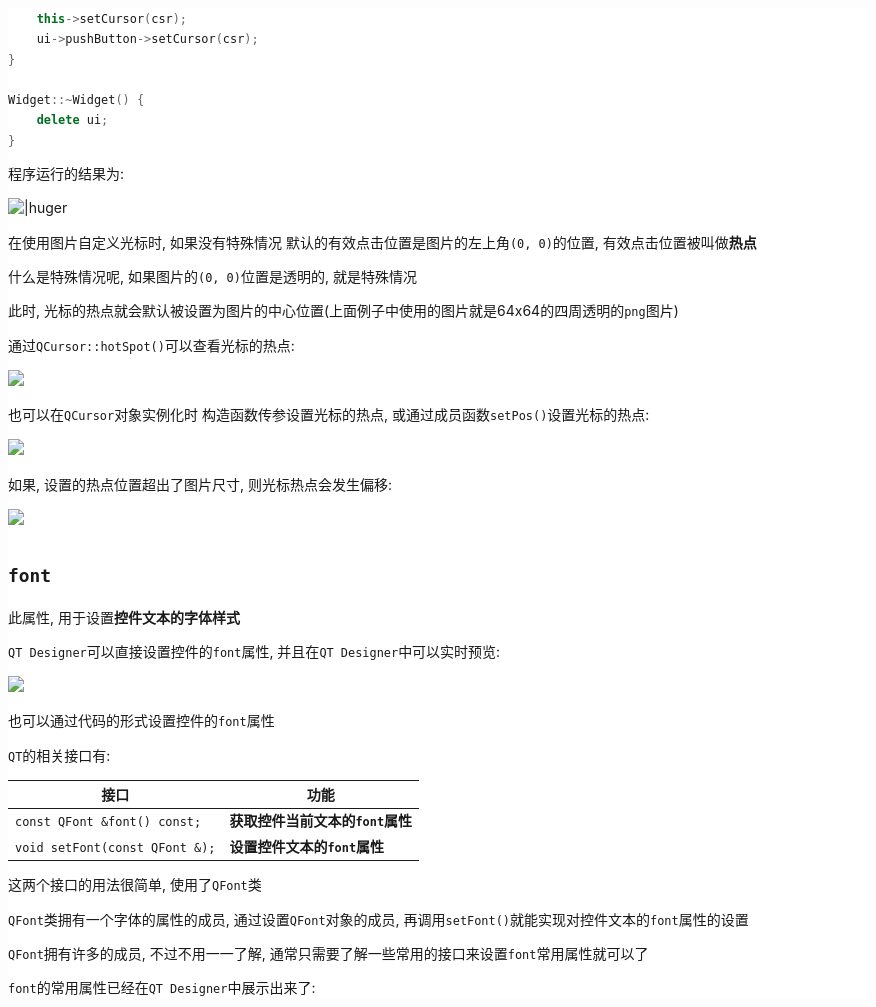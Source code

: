 ```cpp
    this->setCursor(csr);
    ui->pushButton->setCursor(csr);
}

Widget::~Widget() {
    delete ui;
}
```

程序运行的结果为:

![|huger](https://dxyt-july-image.oss-cn-beijing.aliyuncs.com/202412171729084.gif)

在使用图片自定义光标时, 如果没有特殊情况 默认的有效点击位置是图片的左上角`(0, 0)`的位置, 有效点击位置被叫做**热点**

什么是特殊情况呢, 如果图片的`(0, 0)`位置是透明的, 就是特殊情况

此时, 光标的热点就会默认被设置为图片的中心位置(上面例子中使用的图片就是64x64的四周透明的`png`图片)

通过`QCursor::hotSpot()`可以查看光标的热点:

![](https://dxyt-july-image.oss-cn-beijing.aliyuncs.com/202412171740756.webp)

也可以在`QCursor`对象实例化时 构造函数传参设置光标的热点, 或通过成员函数`setPos()`设置光标的热点:

![](https://dxyt-july-image.oss-cn-beijing.aliyuncs.com/202412171748487.webp)

如果, 设置的热点位置超出了图片尺寸, 则光标热点会发生偏移:

![](https://dxyt-july-image.oss-cn-beijing.aliyuncs.com/202412171753208.webp)

## `font`

此属性, 用于设置**控件文本的字体样式**

`QT Designer`可以直接设置控件的`font`属性, 并且在`QT Designer`中可以实时预览:

![](https://dxyt-july-image.oss-cn-beijing.aliyuncs.com/202412171800409.webp)

也可以通过代码的形式设置控件的`font`属性

`QT`的相关接口有:

| 接口                           | 功能                             |
| ------------------------------ | -------------------------------- |
| `const QFont &font() const;`   | **获取控件当前文本的`font`属性** |
| `void setFont(const QFont &);` | **设置控件文本的`font`属性**     |

这两个接口的用法很简单, 使用了`QFont`类

`QFont`类拥有一个字体的属性的成员, 通过设置`QFont`对象的成员, 再调用`setFont()`就能实现对控件文本的`font`属性的设置

`QFont`拥有许多的成员, 不过不用一一了解, 通常只需要了解一些常用的接口来设置`font`常用属性就可以了

`font`的常用属性已经在`QT Designer`中展示出来了:
